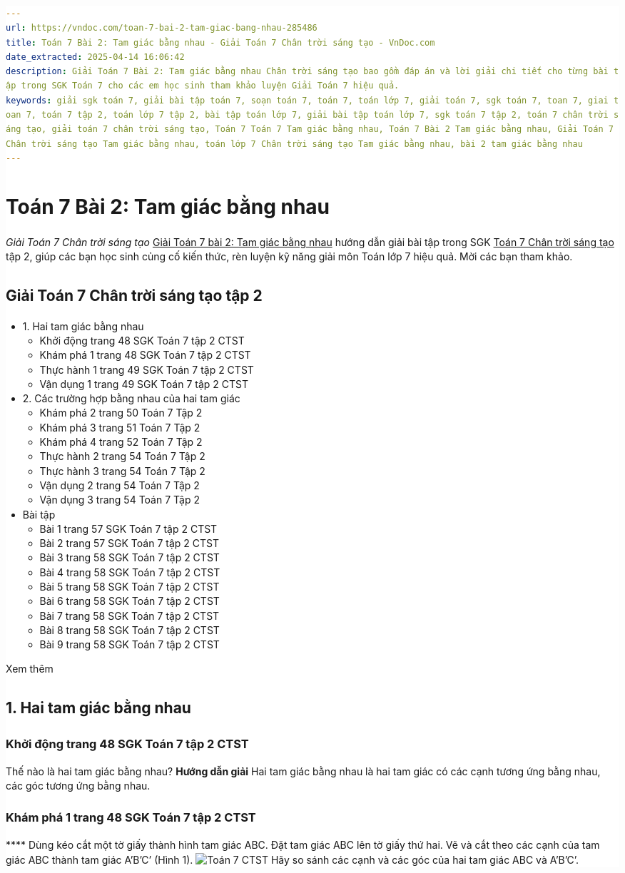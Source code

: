 ```yaml
---
url: https://vndoc.com/toan-7-bai-2-tam-giac-bang-nhau-285486
title: Toán 7 Bài 2: Tam giác bằng nhau - Giải Toán 7 Chân trời sáng tạo - VnDoc.com
date_extracted: 2025-04-14 16:06:42
description: Giải Toán 7 Bài 2: Tam giác bằng nhau Chân trời sáng tạo bao gồm đáp án và lời giải chi tiết cho từng bài tập trong SGK Toán 7 cho các em học sinh tham khảo luyện Giải Toán 7 hiệu quả.
keywords: giải sgk toán 7, giải bài tập toán 7, soạn toán 7, toán 7, toán lớp 7, giải toán 7, sgk toán 7, toan 7, giai toan 7, toán 7 tập 2, toán lớp 7 tập 2, bài tập toán lớp 7, giải bài tập toán lớp 7, sgk toán 7 tập 2, toán 7 chân trời sáng tạo, giải toán 7 chân trời sáng tạo, Toán 7 Toán 7 Tam giác bằng nhau, Toán 7 Bài 2 Tam giác bằng nhau, Giải Toán 7 Chân trời sáng tạo Tam giác bằng nhau, toán lớp 7 Chân trời sáng tạo Tam giác bằng nhau, bài 2 tam giác bằng nhau
---
```


# Toán 7 Bài 2: Tam giác bằng nhau
_Giải Toán 7 Chân trời sáng tạo_
[Giải Toán 7 bài 2: Tam giác bằng nhau](<https://vndoc.com/toan-7-bai-2-tam-giac-bang-nhau-285486>) hướng dẫn giải bài tập trong SGK [Toán 7 Chân trời sáng tạo](<https://vndoc.com/toan-7-tap-2-ctst>) tập 2, giúp các bạn học sinh củng cố kiến thức, rèn luyện kỹ năng giải môn Toán lớp 7 hiệu quả. Mời các bạn tham khảo.
## Giải Toán 7 Chân trời sáng tạo tập 2
  * 1\. Hai tam giác bằng nhau
    * Khởi động trang 48 SGK Toán 7 tập 2 CTST 
    * Khám phá 1 trang 48 SGK Toán 7 tập 2 CTST
    * Thực hành 1 trang 49 SGK Toán 7 tập 2 CTST 
    * Vận dụng 1 trang 49 SGK Toán 7 tập 2 CTST
  * 2\. Các trường hợp bằng nhau của hai tam giác
    * Khám phá 2 trang 50 Toán 7 Tập 2
    * Khám phá 3 trang 51 Toán 7 Tập 2
    * Khám phá 4 trang 52 Toán 7 Tập 2
    * Thực hành 2 trang 54 Toán 7 Tập 2
    * Thực hành 3 trang 54 Toán 7 Tập 2
    * Vận dụng 2 trang 54 Toán 7 Tập 2
    * Vận dụng 3 trang 54 Toán 7 Tập 2
  * Bài tập
    * Bài 1 trang 57 SGK Toán 7 tập 2 CTST
    * Bài 2 trang 57 SGK Toán 7 tập 2 CTST
    * Bài 3 trang 58 SGK Toán 7 tập 2 CTST
    * Bài 4 trang 58 SGK Toán 7 tập 2 CTST
    * Bài 5 trang 58 SGK Toán 7 tập 2 CTST
    * Bài 6 trang 58 SGK Toán 7 tập 2 CTST
    * Bài 7 trang 58 SGK Toán 7 tập 2 CTST
    * Bài 8 trang 58 SGK Toán 7 tập 2 CTST
    * Bài 9 trang 58 SGK Toán 7 tập 2 CTST

Xem thêm
## 1\. Hai tam giác bằng nhau
### **Khởi động trang 48 SGK Toán 7 tập 2 CTST**
Thế nào là hai tam giác bằng nhau?
**Hướng dẫn giải**
Hai tam giác bằng nhau là hai tam giác có các cạnh tương ứng bằng nhau, các góc tương ứng bằng nhau.
### **Khám phá 1 trang 48 SGK Toán 7 tập 2 CTST**
**** Dùng kéo cắt một tờ giấy thành hình tam giác ABC. Đặt tam giác ABC lên tờ giấy thứ hai. Vẽ và cắt theo các cạnh của tam giác ABC thành tam giác A’B’C’ \(Hình 1\).
![Toán 7 CTST](https://i.vdoc.vn/data/image/2022/12/28/kham-pha-1-trang-48-toan-7-tap-2.png)
Hãy so sánh các cạnh và các góc của hai tam giác ABC và A’B’C’.